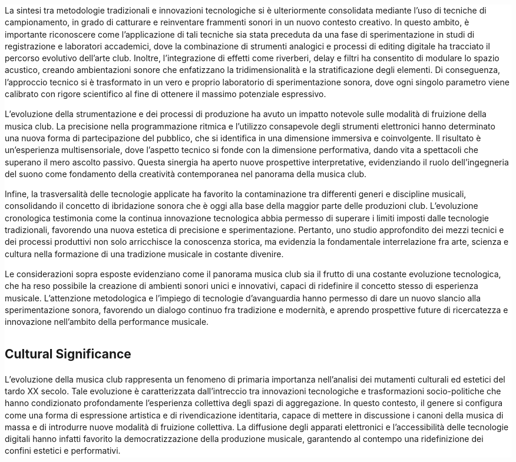 La sintesi tra metodologie tradizionali e innovazioni tecnologiche si è ulteriormente consolidata
mediante l’uso di tecniche di campionamento, in grado di catturare e reinventare frammenti sonori in
un nuovo contesto creativo. In questo ambito, è importante riconoscere come l’applicazione di tali
tecniche sia stata preceduta da una fase di sperimentazione in studi di registrazione e laboratori
accademici, dove la combinazione di strumenti analogici e processi di editing digitale ha tracciato
il percorso evolutivo dell’arte club. Inoltre, l’integrazione di effetti come riverberi, delay e
filtri ha consentito di modulare lo spazio acustico, creando ambientazioni sonore che enfatizzano la
tridimensionalità e la stratificazione degli elementi. Di conseguenza, l’approccio tecnico si è
trasformato in un vero e proprio laboratorio di sperimentazione sonora, dove ogni singolo parametro
viene calibrato con rigore scientifico al fine di ottenere il massimo potenziale espressivo.

L’evoluzione della strumentazione e dei processi di produzione ha avuto un impatto notevole sulle
modalità di fruizione della musica club. La precisione nella programmazione ritmica e l’utilizzo
consapevole degli strumenti elettronici hanno determinato una nuova forma di partecipazione del
pubblico, che si identifica in una dimensione immersiva e coinvolgente. Il risultato è un’esperienza
multisensoriale, dove l’aspetto tecnico si fonde con la dimensione performativa, dando vita a
spettacoli che superano il mero ascolto passivo. Questa sinergia ha aperto nuove prospettive
interpretative, evidenziando il ruolo dell’ingegneria del suono come fondamento della creatività
contemporanea nel panorama della musica club.

Infine, la trasversalità delle tecnologie applicate ha favorito la contaminazione tra differenti
generi e discipline musicali, consolidando il concetto di ibridazione sonora che è oggi alla base
della maggior parte delle produzioni club. L’evoluzione cronologica testimonia come la continua
innovazione tecnologica abbia permesso di superare i limiti imposti dalle tecnologie tradizionali,
favorendo una nuova estetica di precisione e sperimentazione. Pertanto, uno studio approfondito dei
mezzi tecnici e dei processi produttivi non solo arricchisce la conoscenza storica, ma evidenzia la
fondamentale interrelazione fra arte, scienza e cultura nella formazione di una tradizione musicale
in costante divenire.

Le considerazioni sopra esposte evidenziano come il panorama musica club sia il frutto di una
costante evoluzione tecnologica, che ha reso possibile la creazione di ambienti sonori unici e
innovativi, capaci di ridefinire il concetto stesso di esperienza musicale. L’attenzione
metodologica e l’impiego di tecnologie d’avanguardia hanno permesso di dare un nuovo slancio alla
sperimentazione sonora, favorendo un dialogo continuo fra tradizione e modernità, e aprendo
prospettive future di ricercatezza e innovazione nell’ambito della performance musicale.

## Cultural Significance

L’evoluzione della musica club rappresenta un fenomeno di primaria importanza nell’analisi dei
mutamenti culturali ed estetici del tardo XX secolo. Tale evoluzione è caratterizzata dall’intreccio
tra innovazioni tecnologiche e trasformazioni socio-politiche che hanno condizionato profondamente
l’esperienza collettiva degli spazi di aggregazione. In questo contesto, il genere si configura come
una forma di espressione artistica e di rivendicazione identitaria, capace di mettere in discussione
i canoni della musica di massa e di introdurre nuove modalità di fruizione collettiva. La diffusione
degli apparati elettronici e l’accessibilità delle tecnologie digitali hanno infatti favorito la
democratizzazione della produzione musicale, garantendo al contempo una ridefinizione dei confini
estetici e performativi.
